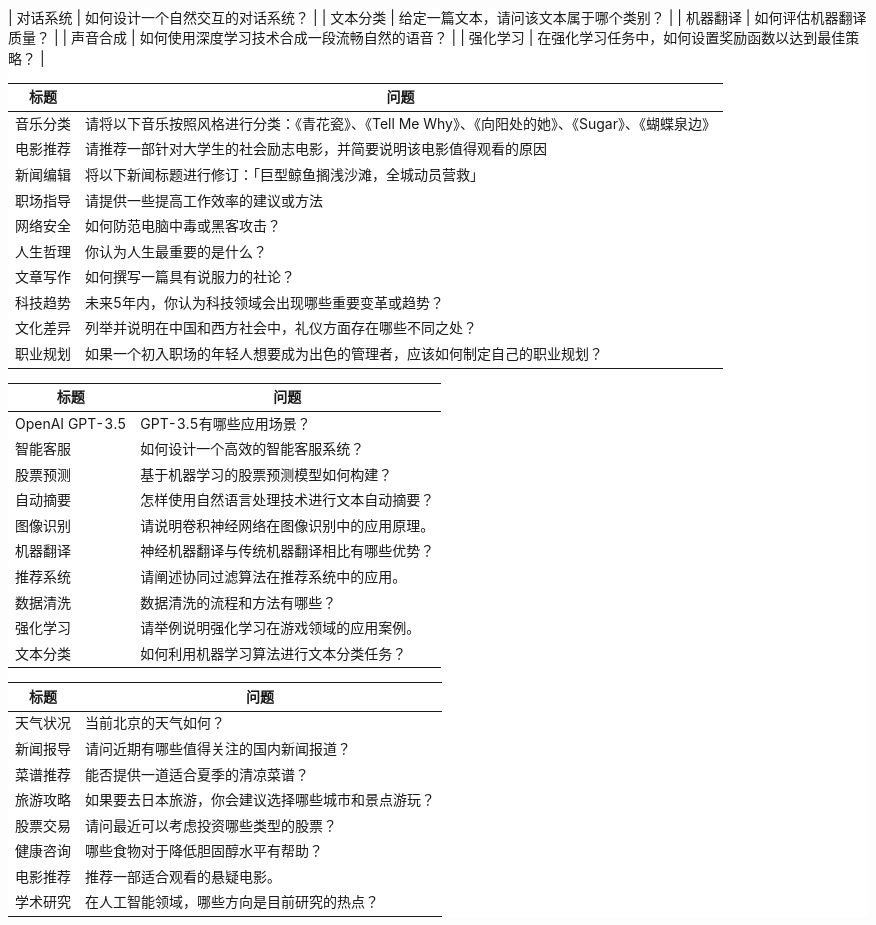 | 对话系统                                 | 如何设计一个自然交互的对话系统？                                                                                                                                                                                                                                                                                                                                                                                                                                                                                                                                                                                                                                                                                                                                                                            |
| 文本分类                                 | 给定一篇文本，请问该文本属于哪个类别？                                                                                                                                                                                                                                                                                                                                                                                                                                                                                                                                                                                                                                                                                                                                                                        |
| 机器翻译                                 | 如何评估机器翻译质量？                                                                                                                                                                                                                                                                                                                                                                                                                                                                                                                                                                                                                                                                                                                                                                                      |
| 声音合成                                 | 如何使用深度学习技术合成一段流畅自然的语音？                                                                                                                                                                                                                                                                                                                                                                                                                                                                                                                                                                                                                                                                                                                                                                    |
| 强化学习                                 | 在强化学习任务中，如何设置奖励函数以达到最佳策略？                                                                                                                                                                                                                                                                                                                                                                                                                                                                                                                                                                                                                                                                                                                                                              |

| 标题 | 问题 |
| --- | --- |
|音乐分类|请将以下音乐按照风格进行分类：《青花瓷》、《Tell Me Why》、《向阳处的她》、《Sugar》、《蝴蝶泉边》|
|电影推荐|请推荐一部针对大学生的社会励志电影，并简要说明该电影值得观看的原因|
|新闻编辑|将以下新闻标题进行修订：「巨型鲸鱼搁浅沙滩，全城动员营救」|
|职场指导|请提供一些提高工作效率的建议或方法|
|网络安全|如何防范电脑中毒或黑客攻击？|
|人生哲理|你认为人生最重要的是什么？|
|文章写作|如何撰写一篇具有说服力的社论？|
|科技趋势|未来5年内，你认为科技领域会出现哪些重要变革或趋势？|
|文化差异|列举并说明在中国和西方社会中，礼仪方面存在哪些不同之处？|
|职业规划|如果一个初入职场的年轻人想要成为出色的管理者，应该如何制定自己的职业规划？|

| 标题 | 问题 |
| ---- | ---- |
| OpenAI GPT-3.5 | GPT-3.5有哪些应用场景？ |
| 智能客服 | 如何设计一个高效的智能客服系统？ |
| 股票预测 | 基于机器学习的股票预测模型如何构建？ |
| 自动摘要 | 怎样使用自然语言处理技术进行文本自动摘要？ |
| 图像识别 | 请说明卷积神经网络在图像识别中的应用原理。 |
| 机器翻译 | 神经机器翻译与传统机器翻译相比有哪些优势？ |
| 推荐系统 | 请阐述协同过滤算法在推荐系统中的应用。 |
| 数据清洗 | 数据清洗的流程和方法有哪些？ |
| 强化学习 | 请举例说明强化学习在游戏领域的应用案例。 |
| 文本分类 | 如何利用机器学习算法进行文本分类任务？ |

|标题|问题|
|---|---|
|天气状况|当前北京的天气如何？|
|新闻报导|请问近期有哪些值得关注的国内新闻报道？|
|菜谱推荐|能否提供一道适合夏季的清凉菜谱？|
|旅游攻略|如果要去日本旅游，你会建议选择哪些城市和景点游玩？|
|股票交易|请问最近可以考虑投资哪些类型的股票？|
|健康咨询|哪些食物对于降低胆固醇水平有帮助？|
|电影推荐|推荐一部适合观看的悬疑电影。|
|学术研究|在人工智能领域，哪些方向是目前研究的热点？|
